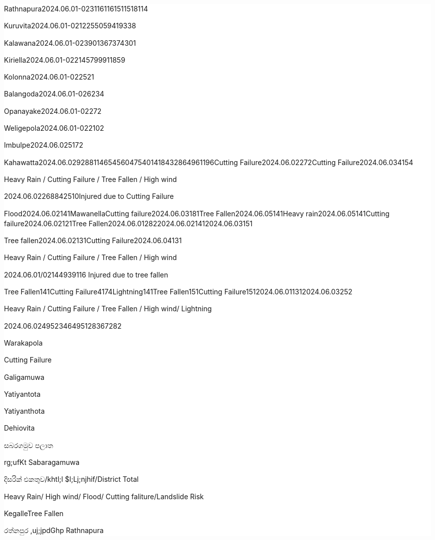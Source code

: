 Rathnapura2024.06.01-0231161161511518114

Kuruvita2024.06.01-0212255059419338

Kalawana2024.06.01-023901367374301

Kiriella2024.06.01-022145799911859

Kolonna2024.06.01-022521

Balangoda2024.06.01-026234

Opanayake2024.06.01-02272

Weligepola2024.06.01-022102

Imbulpe2024.06.025172

Kahawatta2024.06.029288114654560475401418432864961196Cutting Failure2024.06.02272Cutting Failure2024.06.034154

Heavy Rain / Cutting Failure / Tree Fallen / High wind

2024.06.02268842510Injured due to Cutting Failure

Flood2024.06.02141MawanellaCutting failure2024.06.03181Tree Fallen2024.06.05141Heavy rain2024.06.05141Cutting failure2024.06.02121Tree Fallen2024.06.012822024.06.021412024.06.03151

Tree fallen2024.06.02131Cutting Failure2024.06.04131

Heavy Rain / Cutting Failure / Tree Fallen / High wind

2024.06.01/02144939116 Injured due to tree fallen

Tree Fallen141Cutting Failure4174Lightning141Tree Fallen151Cutting Failure1512024.06.011312024.06.03252

Heavy Rain / Cutting Failure / Tree Fallen / High wind/ Lightning

2024.06.024952346495128367282

Warakapola

Cutting Failure

Galigamuwa

Yatiyantota

Yatiyanthota

Dehiovita

සබරගමුව පලාත

rg;ufKt Sabaragamuwa

දිසරික් එකතුව/khtl;l $l;Lj;njhif/District Total

Heavy Rain/ High wind/ Flood/ Cutting faliture/Landslide Risk

KegalleTree Fallen

රත්නපුර ,uj;jpdGhp Rathnapura
